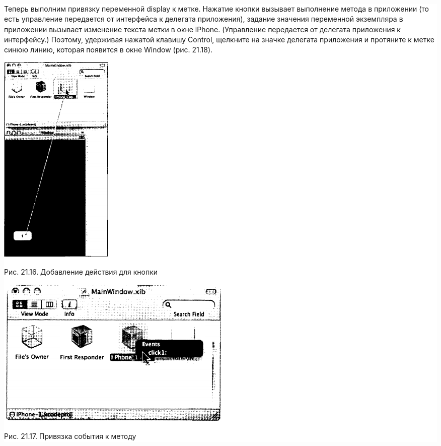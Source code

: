 Теперь выполним привязку переменной display к метке. Нажатие кнопки вызывает выполнение метода в приложении (то есть управление передается от интерфейса к делегата приложения), задание значения переменной экземпляра в приложении вызывает изменение текста метки в окне iPhone. (Управление передается от делегата приложения к интерфейсу.) Поэтому, удерживая нажатой клавишу Control, щелкните на значке делегата приложения и протяните к метке синюю линию, которая появится в окне Window (рис. 21.18).

![](images/fig21_16.png)

Рис. 21.16. Добавление действия для кнопки

![](images/fig21_17.png)

Рис. 21.17. Привязка события к методу
